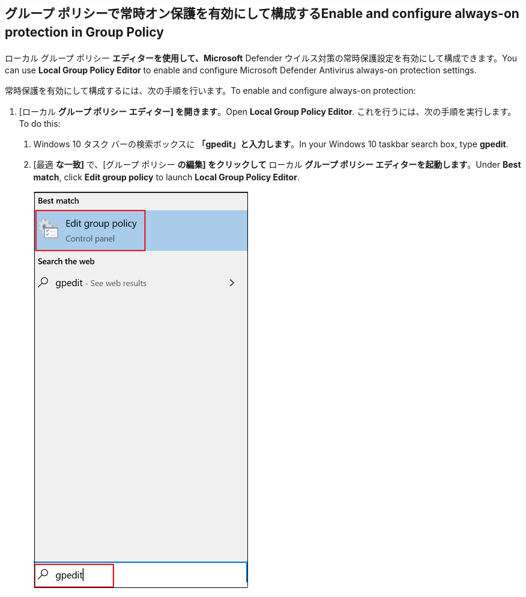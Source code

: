 ## <a name="enable-and-configure-always-on-protection-in-group-policy"></a><span data-ttu-id="f9e98-109">グループ ポリシーで常時オン保護を有効にして構成する</span><span class="sxs-lookup"><span data-stu-id="f9e98-109">Enable and configure always-on protection in Group Policy</span></span>

<span data-ttu-id="f9e98-110">ローカル グループ ポリシー **エディターを使用して、Microsoft** Defender ウイルス対策の常時保護設定を有効にして構成できます。</span><span class="sxs-lookup"><span data-stu-id="f9e98-110">You can use **Local Group Policy Editor** to enable and configure Microsoft Defender Antivirus always-on protection settings.</span></span>

<span data-ttu-id="f9e98-111">常時保護を有効にして構成するには、次の手順を行います。</span><span class="sxs-lookup"><span data-stu-id="f9e98-111">To enable and configure always-on protection:</span></span>

1. <span data-ttu-id="f9e98-112">[ローカル **グループ ポリシー エディター] を開きます**。</span><span class="sxs-lookup"><span data-stu-id="f9e98-112">Open **Local Group Policy Editor**.</span></span> <span data-ttu-id="f9e98-113">これを行うには、次の手順を実行します。</span><span class="sxs-lookup"><span data-stu-id="f9e98-113">To do this:</span></span>  

    1. <span data-ttu-id="f9e98-114">Windows 10 タスク バーの検索ボックスに **「gpedit」と入力します**。</span><span class="sxs-lookup"><span data-stu-id="f9e98-114">In your Windows 10 taskbar search box, type **gpedit**.</span></span>
    
    1. <span data-ttu-id="f9e98-115">[最適 **な一致]** で、[グループ ポリシー **の編集] をクリックして** ローカル **グループ ポリシー エディターを起動します**。</span><span class="sxs-lookup"><span data-stu-id="f9e98-115">Under **Best match**, click **Edit group policy** to launch **Local Group Policy Editor**.</span></span>
    
       ![GPEdit タスク バーの検索結果](images/gpedit-search.png)
